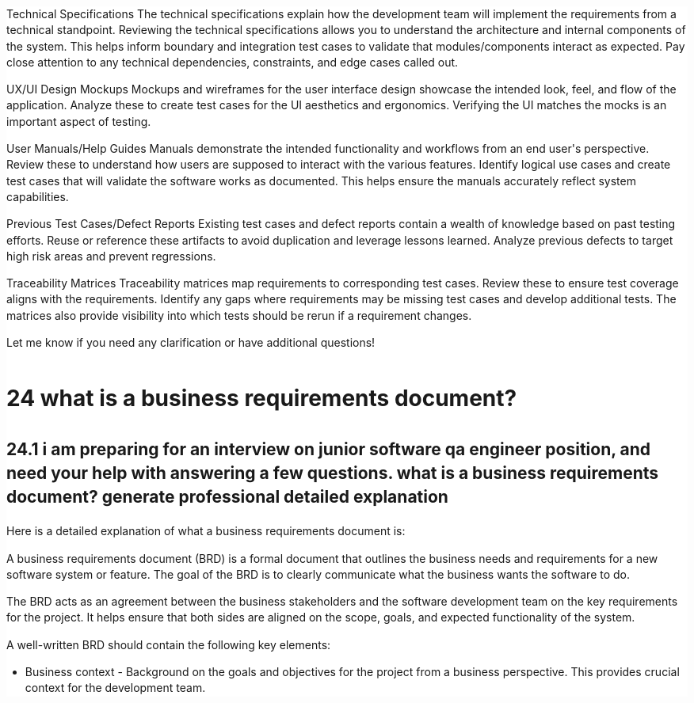 Technical Specifications 
The technical specifications explain how the development team will implement the requirements from a technical standpoint. Reviewing the technical specifications allows you to understand the architecture and internal components of the system. This helps inform boundary and integration test cases to validate that modules/components interact as expected. Pay close attention to any technical dependencies, constraints, and edge cases called out.

UX/UI Design Mockups
Mockups and wireframes for the user interface design showcase the intended look, feel, and flow of the application. Analyze these to create test cases for the UI aesthetics and ergonomics. Verifying the UI matches the mocks is an important aspect of testing.

User Manuals/Help Guides
Manuals demonstrate the intended functionality and workflows from an end user's perspective. Review these to understand how users are supposed to interact with the various features. Identify logical use cases and create test cases that will validate the software works as documented. This helps ensure the manuals accurately reflect system capabilities.

Previous Test Cases/Defect Reports
Existing test cases and defect reports contain a wealth of knowledge based on past testing efforts. Reuse or reference these artifacts to avoid duplication and leverage lessons learned. Analyze previous defects to target high risk areas and prevent regressions.

Traceability Matrices
Traceability matrices map requirements to corresponding test cases. Review these to ensure test coverage aligns with the requirements. Identify any gaps where requirements may be missing test cases and develop additional tests. The matrices also provide visibility into which tests should be rerun if a requirement changes.

Let me know if you need any clarification or have additional questions!




# 24 what is a business requirements document?

## 24.1 i am preparing for an interview on junior software qa engineer position, and need your help with answering a few questions. what is a business requirements document? generate professional detailed explanation

Here is a detailed explanation of what a business requirements document is:

A business requirements document (BRD) is a formal document that outlines the business needs and requirements for a new software system or feature. The goal of the BRD is to clearly communicate what the business wants the software to do. 

The BRD acts as an agreement between the business stakeholders and the software development team on the key requirements for the project. It helps ensure that both sides are aligned on the scope, goals, and expected functionality of the system.

A well-written BRD should contain the following key elements:

- Business context - Background on the goals and objectives for the project from a business perspective. This provides crucial context for the development team.
